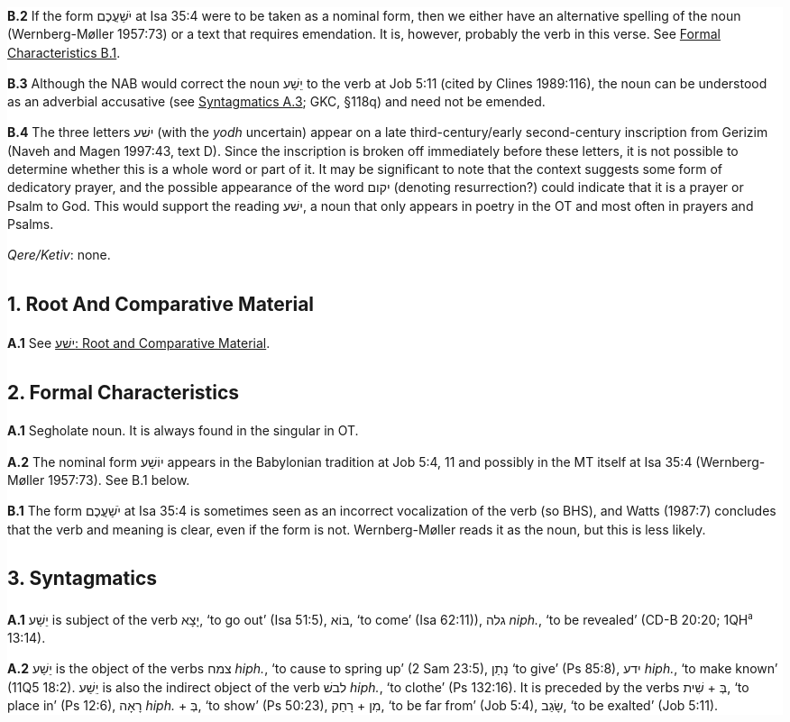 
<b>B.2</b>  If the form  <span dir="rtl">יֹשַׁעֲכֶם</span> at Isa 35:4 were to be taken as a nominal form, then we either have an alternative spelling of the noun
(Wernberg-Møller 1957:73) or a text that requires emendation. It is, however, probably the verb in this verse. See 
<a href="#FormCharB1">Formal Characteristics B.1</a>. 


<b>B.3</b><a id="IntrB3"></a> Although the NAB would correct the noun <span dir="rtl">יֵשַׁע</span> to the verb at Job 5:11 (cited by Clines 1989:116), the noun can be understood as an adverbial accusative (see 
<a href="#SyntA3">Syntagmatics A.3</a>; GKC, §118q) and need not be emended.

<b>B.4</b>  The three letters  <span dir="rtl">ישׁע</span> (with the <i>yodh</i> uncertain) appear on a late
third-century/early second-century inscription from Gerizim (Naveh and Magen 1997:43, text D). Since the inscription is broken off immediately before these letters, it is not possible to determine whether this is a whole word or part of it. It may be significant to note that the context suggests some form of dedicatory prayer, and the possible appearance of the word <span dir="rtl">יקום</span> (denoting resurrection?) could indicate that it is a prayer or Psalm to God. This would support the reading  <span dir="rtl">ישׁע</span>, a noun that
only appears in poetry in the OT and most often in prayers and Psalms.

<i>Qere/Ketiv</i>: none.

## 1. Root And Comparative Material

<b>A.1</b>  See <a href="/sahd/words/to_save%2C_help/#1-root-and-comparative-material"><span dir="rtl" lang="he">ישׁע</span>: Root and Comparative Material</a>.

## 2. Formal Characteristics

<b>A.1</b>  Segholate noun. It is always found in the singular in OT.

<b>A.2</b>  The nominal form  <span dir="rtl">יוֹשַׁע</span> appears in the Babylonian tradition at Job
5:4, 11 and possibly in the MT itself at Isa 35:4 (Wernberg-Møller 1957:73). See B.1 below.

<b>B.1</b><a id="FormCharB1"></a> The form  <span dir="rtl">יֹשַׁעֲכֶם</span> at Isa 35:4 is sometimes seen as an incorrect vocalization of the verb (so BHS), and Watts (1987:7) concludes that the verb and meaning is clear, even if the form is not. Wernberg-Møller reads it as the noun, but this is less likely.

## 3. Syntagmatics

<b>A.1</b> <span dir="rtl">יֵשַׁע</span> is subject of the verb  <span dir="rtl">יָצָא</span>, ‘to go out’ (Isa 51:5),  <span dir="rtl">בּוֹא</span>, ‘to come’ (Isa 62:11)), גלה <i>niph.</i>, ‘to be revealed’ (CD-B 20:20; 1QH<sup><small>a</small></sup> 13:14).

<b>A.2</b>   <span dir="rtl">יֵשַׁע</span> is the object of the verbs  <span dir="rtl">צמח</span> <i>hiph.</i>, ‘to cause to spring up’ (2 Sam 23:5),  <span dir="rtl">נָתַן</span> ‘to give’ (Ps 85:8), <span dir="rtl">ידע</span>
<i>hiph.</i>, ‘to make known’ (11Q5 18:2).  <span dir="rtl">יֵשַׁע</span> is also the indirect object of the verb  <span dir="rtl">לבשׁ</span>
<i>hiph.</i>, ‘to clothe’ (Ps 132:16). It is preceded by the verbs  <span dir="rtl">שִׁית</span> + <span dir="rtl">בְּ</span>, ‘to place in’ (Ps 12:6),  <span dir="rtl">רָאָה</span> <i>hiph.</i> +  <span dir="rtl">בְּ</span>, ‘to show’ (Ps 50:23),  <span dir="rtl">רָחַק</span> +  <span dir="rtl">מִן</span>, ‘to be far from’ (Job 5:4),  <span dir="rtl">שָׂגַב</span>, ‘to be exalted’ (Job 5:11).
